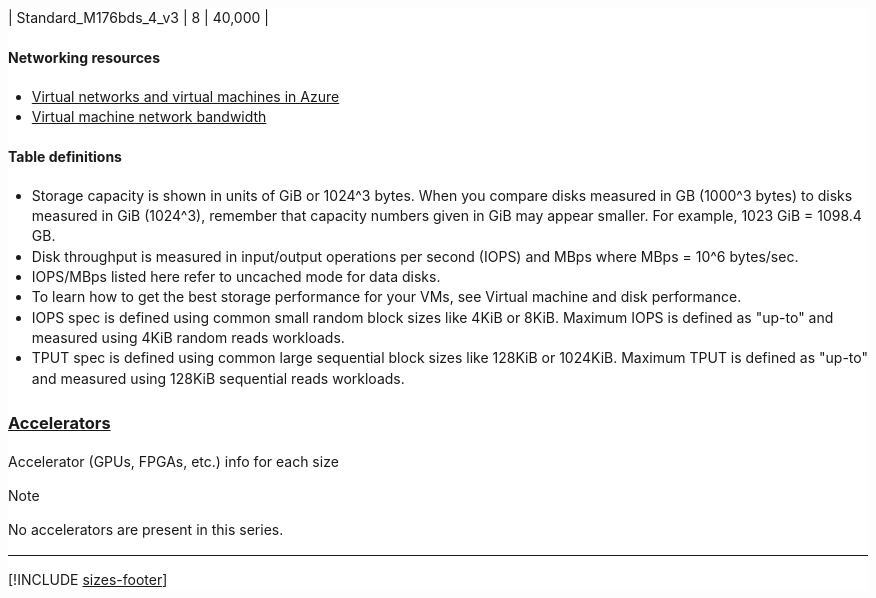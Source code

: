 | Standard_M176bds_4_v3 | 8 | 40,000 |

#### Networking resources
- [Virtual networks and virtual machines in Azure](/azure/virtual-network/network-overview)
- [Virtual machine network bandwidth](/azure/virtual-network/virtual-machine-network-throughput)

#### Table definitions
- Storage capacity is shown in units of GiB or 1024^3 bytes. When you compare disks measured in GB (1000^3 bytes) to disks measured in GiB (1024^3), remember that capacity numbers given in GiB may appear smaller. For example, 1023 GiB = 1098.4 GB.
- Disk throughput is measured in input/output operations per second (IOPS) and MBps where MBps = 10^6 bytes/sec.
- IOPS/MBps listed here refer to uncached mode for data disks.
- To learn how to get the best storage performance for your VMs, see Virtual machine and disk performance.
- IOPS spec is defined using common small random block sizes like 4KiB or 8KiB. Maximum IOPS is defined as "up-to" and measured using 4KiB random reads workloads.
- TPUT spec is defined using common large sequential block sizes like 128KiB or 1024KiB. Maximum TPUT is defined as "up-to" and measured using 128KiB sequential reads workloads.

### [Accelerators](#tab/sizeaccelerators)

Accelerator (GPUs, FPGAs, etc.) info for each size

> [!NOTE]
> No accelerators are present in this series.

---

[!INCLUDE [sizes-footer](../includes/sizes-footer.md)]
